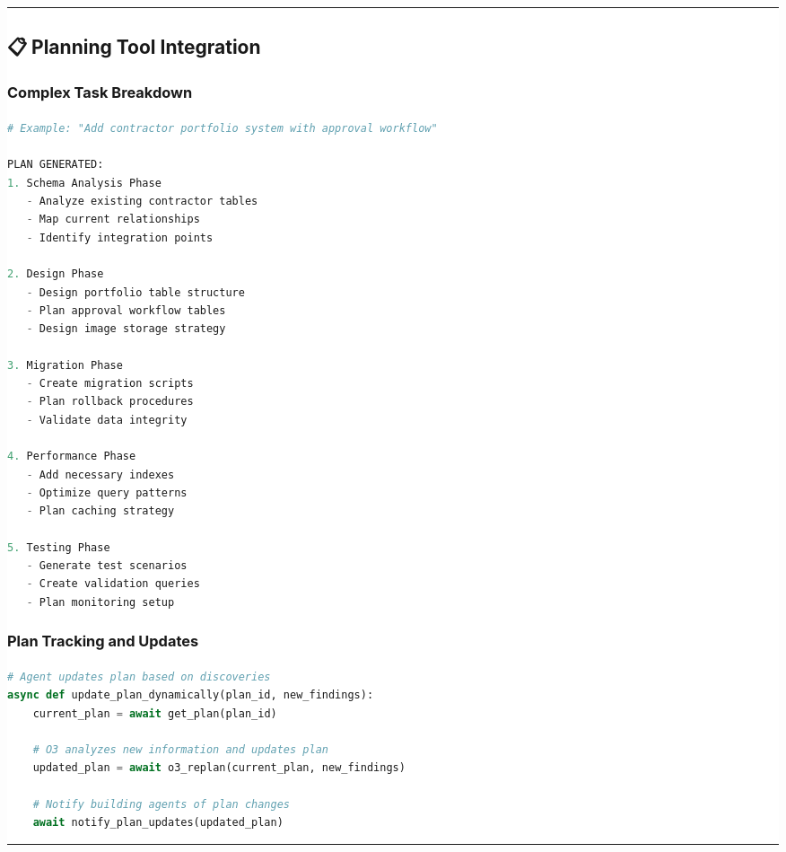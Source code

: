 ```python
```

---

## 📋 Planning Tool Integration

### **Complex Task Breakdown**
```python
# Example: "Add contractor portfolio system with approval workflow"

PLAN GENERATED:
1. Schema Analysis Phase
   - Analyze existing contractor tables
   - Map current relationships
   - Identify integration points

2. Design Phase  
   - Design portfolio table structure
   - Plan approval workflow tables
   - Design image storage strategy

3. Migration Phase
   - Create migration scripts
   - Plan rollback procedures
   - Validate data integrity

4. Performance Phase
   - Add necessary indexes
   - Optimize query patterns
   - Plan caching strategy

5. Testing Phase
   - Generate test scenarios
   - Create validation queries
   - Plan monitoring setup
```

### **Plan Tracking and Updates**
```python
# Agent updates plan based on discoveries
async def update_plan_dynamically(plan_id, new_findings):
    current_plan = await get_plan(plan_id)
    
    # O3 analyzes new information and updates plan
    updated_plan = await o3_replan(current_plan, new_findings)
    
    # Notify building agents of plan changes
    await notify_plan_updates(updated_plan)
```

---
